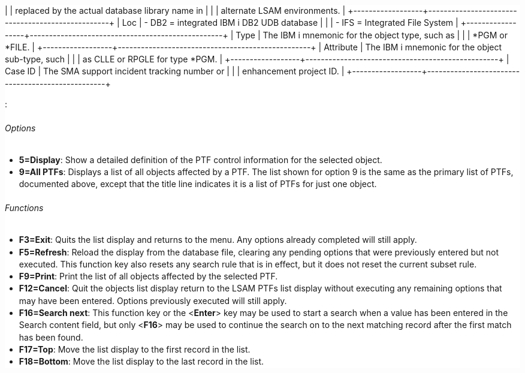 |                  | replaced by the actual database library name in  |
|                  | alternate LSAM environments.                     |
+------------------+--------------------------------------------------+
| Loc              | -   DB2 = integrated IBM i DB2 UDB database      |
|                  | -   IFS = Integrated File System                 |
+------------------+--------------------------------------------------+
| Type             | The IBM i mnemonic for the object type, such as  |
|                  | \*PGM or \*FILE.                                 |
+------------------+--------------------------------------------------+
| Attribute        | The IBM i mnemonic for the object sub-type, such |
|                  | as CLLE or RPGLE for type \*PGM.                 |
+------------------+--------------------------------------------------+
| Case ID          | The SMA support incident tracking number or      |
|                  | enhancement project ID.                          |
+------------------+--------------------------------------------------+

:  

###### Options

-   **5=Display**: Show a detailed definition of the PTF control
    information for the selected object.
-   **9=All PTFs**: Displays a list of all objects affected by a PTF.
    The list shown for option 9 is the same as the primary list of PTFs,
    documented above, except that the title line indicates it is a list
    of PTFs for just one object.

###### Functions

-   **F3=Exit**: Quits the list display and returns to the menu. Any
    options already completed will still apply.
-   **F5=Refresh**: Reload the display from the database file, clearing
    any pending options that were previously entered but not executed.
    This function key also resets any search rule that is in effect, but
    it does not reset the current subset rule.
-   **F9=Print**: Print the list of all objects affected by the selected
    PTF.
-   **F12=Cancel**: Quit the objects list display return to the LSAM
    PTFs list display without executing any remaining options that may
    have been entered. Options previously executed will still apply.
-   **F16=Search next**: This function key or the \<**Enter**\> key may
    be used to start a search when a value has been entered in the
    Search content field, but only \<**F16**\> may be used to continue
    the search on to the next matching record after the first match has
    been found.
-   **F17=Top**: Move the list display to the first record in the list.
-   **F18=Bottom**: Move the list display to the last record in the
    list.
